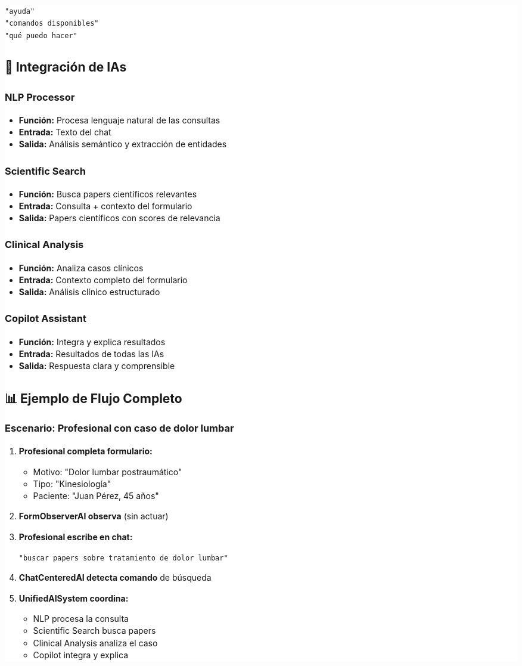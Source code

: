 ```
"ayuda"
"comandos disponibles"
"qué puedo hacer"
```

## 🤖 **Integración de IAs**

### **NLP Processor**

- **Función:** Procesa lenguaje natural de las consultas
- **Entrada:** Texto del chat
- **Salida:** Análisis semántico y extracción de entidades

### **Scientific Search**

- **Función:** Busca papers científicos relevantes
- **Entrada:** Consulta + contexto del formulario
- **Salida:** Papers científicos con scores de relevancia

### **Clinical Analysis**

- **Función:** Analiza casos clínicos
- **Entrada:** Contexto completo del formulario
- **Salida:** Análisis clínico estructurado

### **Copilot Assistant**

- **Función:** Integra y explica resultados
- **Entrada:** Resultados de todas las IAs
- **Salida:** Respuesta clara y comprensible

## 📊 **Ejemplo de Flujo Completo**

### **Escenario:** Profesional con caso de dolor lumbar

1. **Profesional completa formulario:**

   - Motivo: "Dolor lumbar postraumático"
   - Tipo: "Kinesiología"
   - Paciente: "Juan Pérez, 45 años"

2. **FormObserverAI observa** (sin actuar)

3. **Profesional escribe en chat:**

   ```
   "buscar papers sobre tratamiento de dolor lumbar"
   ```

4. **ChatCenteredAI detecta comando** de búsqueda

5. **UnifiedAISystem coordina:**

   - NLP procesa la consulta
   - Scientific Search busca papers
   - Clinical Analysis analiza el caso
   - Copilot integra y explica
